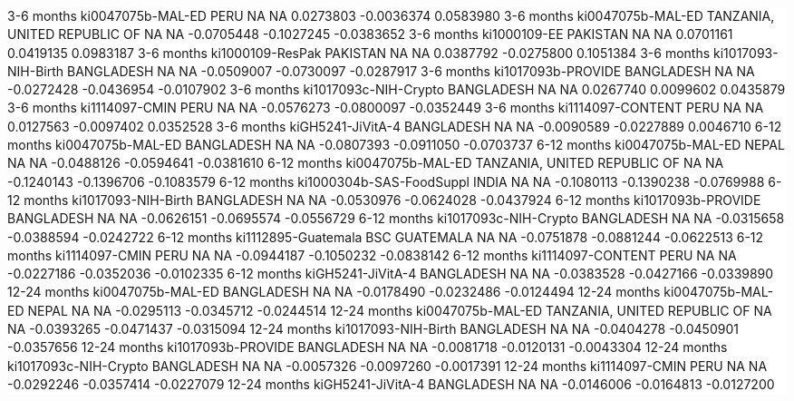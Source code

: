 3-6 months     ki0047075b-MAL-ED          PERU                           NA                   NA                 0.0273803   -0.0036374    0.0583980
3-6 months     ki0047075b-MAL-ED          TANZANIA, UNITED REPUBLIC OF   NA                   NA                -0.0705448   -0.1027245   -0.0383652
3-6 months     ki1000109-EE               PAKISTAN                       NA                   NA                 0.0701161    0.0419135    0.0983187
3-6 months     ki1000109-ResPak           PAKISTAN                       NA                   NA                 0.0387792   -0.0275800    0.1051384
3-6 months     ki1017093-NIH-Birth        BANGLADESH                     NA                   NA                -0.0509007   -0.0730097   -0.0287917
3-6 months     ki1017093b-PROVIDE         BANGLADESH                     NA                   NA                -0.0272428   -0.0436954   -0.0107902
3-6 months     ki1017093c-NIH-Crypto      BANGLADESH                     NA                   NA                 0.0267740    0.0099602    0.0435879
3-6 months     ki1114097-CMIN             PERU                           NA                   NA                -0.0576273   -0.0800097   -0.0352449
3-6 months     ki1114097-CONTENT          PERU                           NA                   NA                 0.0127563   -0.0097402    0.0352528
3-6 months     kiGH5241-JiVitA-4          BANGLADESH                     NA                   NA                -0.0090589   -0.0227889    0.0046710
6-12 months    ki0047075b-MAL-ED          BANGLADESH                     NA                   NA                -0.0807393   -0.0911050   -0.0703737
6-12 months    ki0047075b-MAL-ED          NEPAL                          NA                   NA                -0.0488126   -0.0594641   -0.0381610
6-12 months    ki0047075b-MAL-ED          TANZANIA, UNITED REPUBLIC OF   NA                   NA                -0.1240143   -0.1396706   -0.1083579
6-12 months    ki1000304b-SAS-FoodSuppl   INDIA                          NA                   NA                -0.1080113   -0.1390238   -0.0769988
6-12 months    ki1017093-NIH-Birth        BANGLADESH                     NA                   NA                -0.0530976   -0.0624028   -0.0437924
6-12 months    ki1017093b-PROVIDE         BANGLADESH                     NA                   NA                -0.0626151   -0.0695574   -0.0556729
6-12 months    ki1017093c-NIH-Crypto      BANGLADESH                     NA                   NA                -0.0315658   -0.0388594   -0.0242722
6-12 months    ki1112895-Guatemala BSC    GUATEMALA                      NA                   NA                -0.0751878   -0.0881244   -0.0622513
6-12 months    ki1114097-CMIN             PERU                           NA                   NA                -0.0944187   -0.1050232   -0.0838142
6-12 months    ki1114097-CONTENT          PERU                           NA                   NA                -0.0227186   -0.0352036   -0.0102335
6-12 months    kiGH5241-JiVitA-4          BANGLADESH                     NA                   NA                -0.0383528   -0.0427166   -0.0339890
12-24 months   ki0047075b-MAL-ED          BANGLADESH                     NA                   NA                -0.0178490   -0.0232486   -0.0124494
12-24 months   ki0047075b-MAL-ED          NEPAL                          NA                   NA                -0.0295113   -0.0345712   -0.0244514
12-24 months   ki0047075b-MAL-ED          TANZANIA, UNITED REPUBLIC OF   NA                   NA                -0.0393265   -0.0471437   -0.0315094
12-24 months   ki1017093-NIH-Birth        BANGLADESH                     NA                   NA                -0.0404278   -0.0450901   -0.0357656
12-24 months   ki1017093b-PROVIDE         BANGLADESH                     NA                   NA                -0.0081718   -0.0120131   -0.0043304
12-24 months   ki1017093c-NIH-Crypto      BANGLADESH                     NA                   NA                -0.0057326   -0.0097260   -0.0017391
12-24 months   ki1114097-CMIN             PERU                           NA                   NA                -0.0292246   -0.0357414   -0.0227079
12-24 months   kiGH5241-JiVitA-4          BANGLADESH                     NA                   NA                -0.0146006   -0.0164813   -0.0127200
